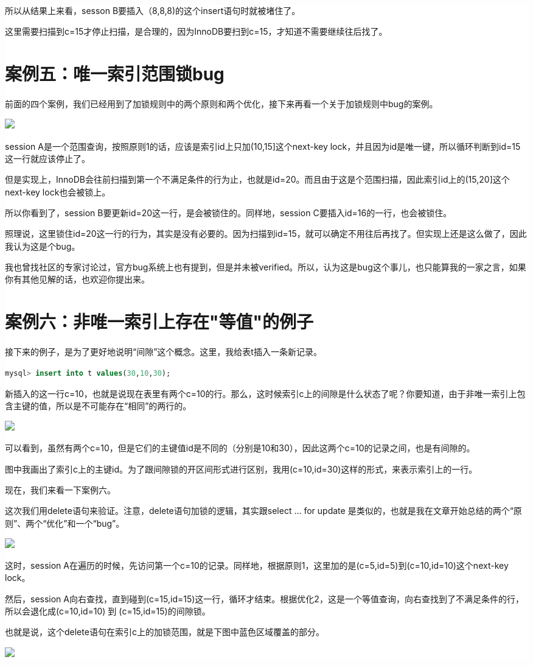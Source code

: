 所以从结果上来看，sesson B要插入（8,8,8)的这个insert语句时就被堵住了。

这里需要扫描到c=15才停止扫描，是合理的，因为InnoDB要扫到c=15，才知道不需要继续往后找了。



# 案例五：唯一索引范围锁bug

前面的四个案例，我们已经用到了加锁规则中的两个原则和两个优化，接下来再看一个关于加锁规则中bug的案例。

![](http://img.bcoder.top/2020.02.02.1/5.png)

session A是一个范围查询，按照原则1的话，应该是索引id上只加(10,15]这个next-key lock，并且因为id是唯一键，所以循环判断到id=15这一行就应该停止了。

但是实现上，InnoDB会往前扫描到第一个不满足条件的行为止，也就是id=20。而且由于这是个范围扫描，因此索引id上的(15,20]这个next-key lock也会被锁上。

所以你看到了，session B要更新id=20这一行，是会被锁住的。同样地，session C要插入id=16的一行，也会被锁住。

照理说，这里锁住id=20这一行的行为，其实是没有必要的。因为扫描到id=15，就可以确定不用往后再找了。但实现上还是这么做了，因此我认为这是个bug。

我也曾找社区的专家讨论过，官方bug系统上也有提到，但是并未被verified。所以，认为这是bug这个事儿，也只能算我的一家之言，如果你有其他见解的话，也欢迎你提出来。



# 案例六：非唯一索引上存在"等值"的例子

接下来的例子，是为了更好地说明“间隙”这个概念。这里，我给表t插入一条新记录。

```sql
mysql> insert into t values(30,10,30);
```

新插入的这一行c=10，也就是说现在表里有两个c=10的行。那么，这时候索引c上的间隙是什么状态了呢？你要知道，由于非唯一索引上包含主键的值，所以是不可能存在“相同”的两行的。



![](http://img.bcoder.top/2020.02.02.1/6.png)

可以看到，虽然有两个c=10，但是它们的主键值id是不同的（分别是10和30），因此这两个c=10的记录之间，也是有间隙的。

图中我画出了索引c上的主键id。为了跟间隙锁的开区间形式进行区别，我用(c=10,id=30)这样的形式，来表示索引上的一行。

现在，我们来看一下案例六。

这次我们用delete语句来验证。注意，delete语句加锁的逻辑，其实跟select ... for update 是类似的，也就是我在文章开始总结的两个“原则”、两个“优化”和一个“bug”。

![](http://img.bcoder.top/2020.02.02.1/7.png)



这时，session A在遍历的时候，先访问第一个c=10的记录。同样地，根据原则1，这里加的是(c=5,id=5)到(c=10,id=10)这个next-key lock。

然后，session A向右查找，直到碰到(c=15,id=15)这一行，循环才结束。根据优化2，这是一个等值查询，向右查找到了不满足条件的行，所以会退化成(c=10,id=10) 到 (c=15,id=15)的间隙锁。

也就是说，这个delete语句在索引c上的加锁范围，就是下图中蓝色区域覆盖的部分。





![](http://img.bcoder.top/2020.02.02.1/8.png)
